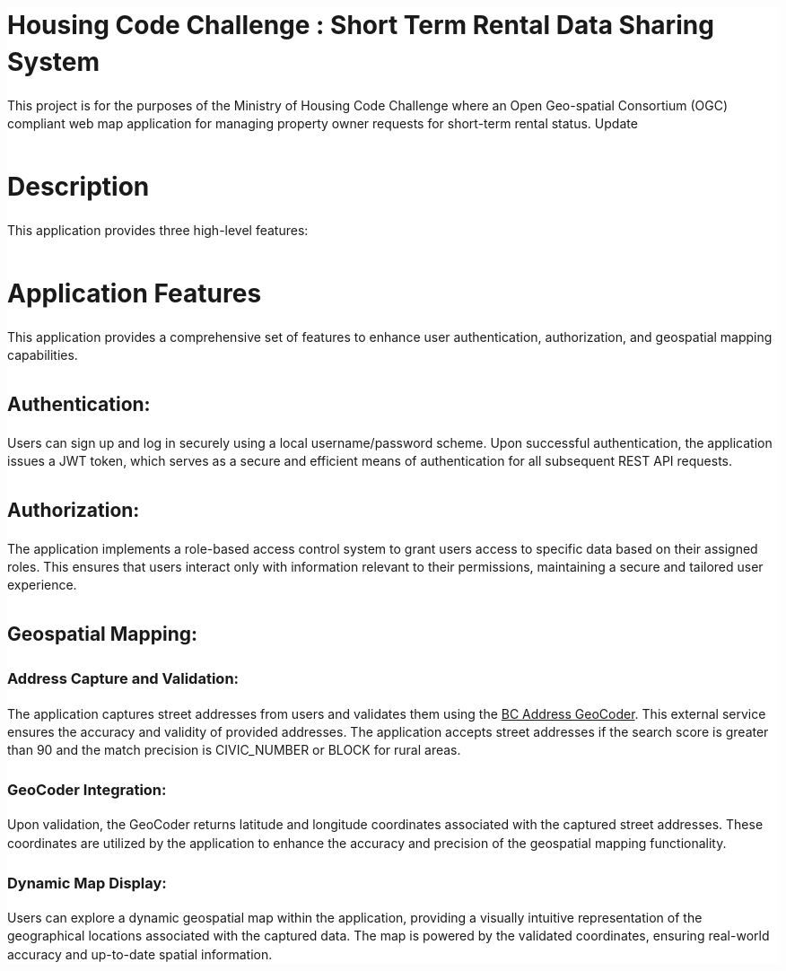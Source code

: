 # Housing Code Challenge : Short Term Rental Data Sharing System

This project is for the purposes of the Ministry of Housing Code Challenge where an Open Geo-spatial Consortium (OGC) compliant web map
application for managing property owner requests for short-term rental status. Update


# Description

This application provides three high-level features:
# Application Features

This application provides a comprehensive set of features to enhance user authentication, authorization, and geospatial mapping capabilities.

## Authentication:

Users can sign up and log in securely using a local username/password scheme. Upon successful authentication, the application issues a JWT token, which serves as a secure and efficient means of authentication for all subsequent REST API requests.

## Authorization:

The application implements a role-based access control system to grant users access to specific data based on their assigned roles. This ensures that users interact only with information relevant to their permissions, maintaining a secure and tailored user experience.

## Geospatial Mapping:

### Address Capture and Validation:

The application captures street addresses from users and validates them using the [BC Address GeoCoder](https://digital.gov.bc.ca/bcgov-common-components/bc-address-geocoder/). This external service ensures the accuracy and validity of provided addresses. The application accepts street addresses if the search score is greater than 90 and the match precision is CIVIC_NUMBER or BLOCK for rural areas.

### GeoCoder Integration:

Upon validation, the GeoCoder returns latitude and longitude coordinates associated with the captured street addresses. These coordinates are utilized by the application to enhance the accuracy and precision of the geospatial mapping functionality.

### Dynamic Map Display:

Users can explore a dynamic geospatial map within the application, providing a visually intuitive representation of the geographical locations associated with the captured data. The map is powered by the validated coordinates, ensuring real-world accuracy and up-to-date spatial information.
